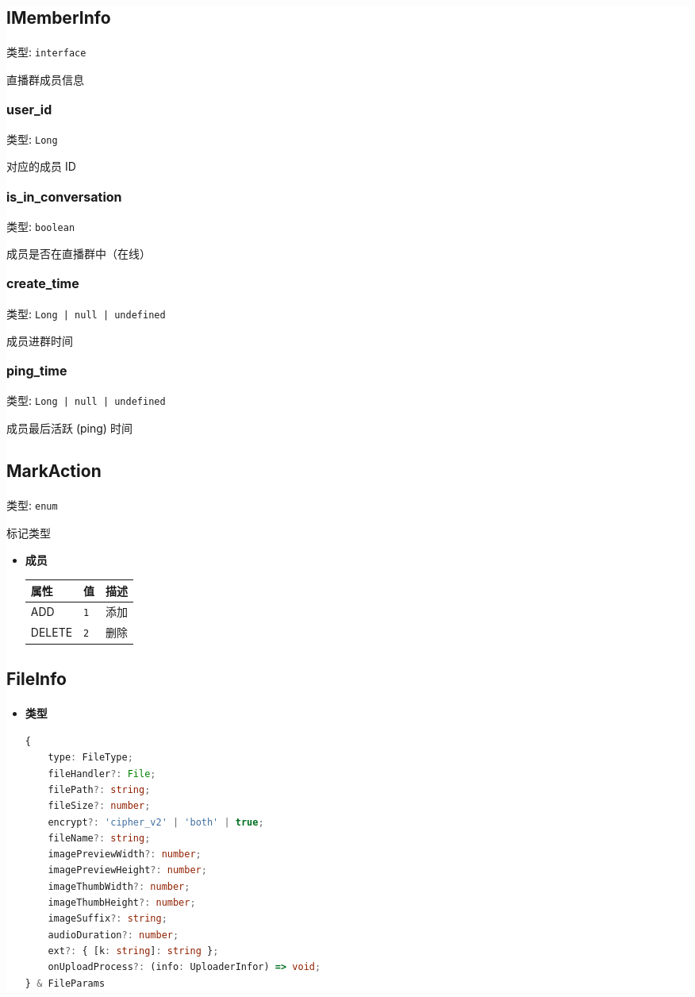 ## IMemberInfo <span id="imemberinfo"></span>

类型: `interface`

直播群成员信息

<p style="font-size: 16px;font-weight: bolder;"> user_id <span id="imemberinfo-user_id"></span></p> 

类型: <code>Long</code>

对应的成员 ID

<p style="font-size: 16px;font-weight: bolder;"> is_in_conversation <span id="imemberinfo-is_in_conversation"></span></p> 

类型: <code>boolean</code>

成员是否在直播群中（在线）

<p style="font-size: 16px;font-weight: bolder;"> create_time <span id="imemberinfo-create_time"></span></p> 

类型: <code>Long | null | undefined</code>

成员进群时间

<p style="font-size: 16px;font-weight: bolder;"> ping_time <span id="imemberinfo-ping_time"></span></p> 

类型: <code>Long | null | undefined</code>

成员最后活跃 (ping) 时间


## MarkAction <span id="markaction"></span>

类型: `enum`

标记类型

- **成员**

  | 属性 | 值 | 描述 |
  | :-- | :-- | :-- |
  | ADD | `1` | 添加 |
  | DELETE | `2` | 删除 |


## FileInfo <span id="fileinfo"></span>

- **类型**

  ```ts
  {
      type: FileType;
      fileHandler?: File;
      filePath?: string;
      fileSize?: number;
      encrypt?: 'cipher_v2' | 'both' | true;
      fileName?: string;
      imagePreviewWidth?: number;
      imagePreviewHeight?: number;
      imageThumbWidth?: number;
      imageThumbHeight?: number;
      imageSuffix?: string;
      audioDuration?: number;
      ext?: { [k: string]: string };
      onUploadProcess?: (info: UploaderInfor) => void;
  } & FileParams
  ```
